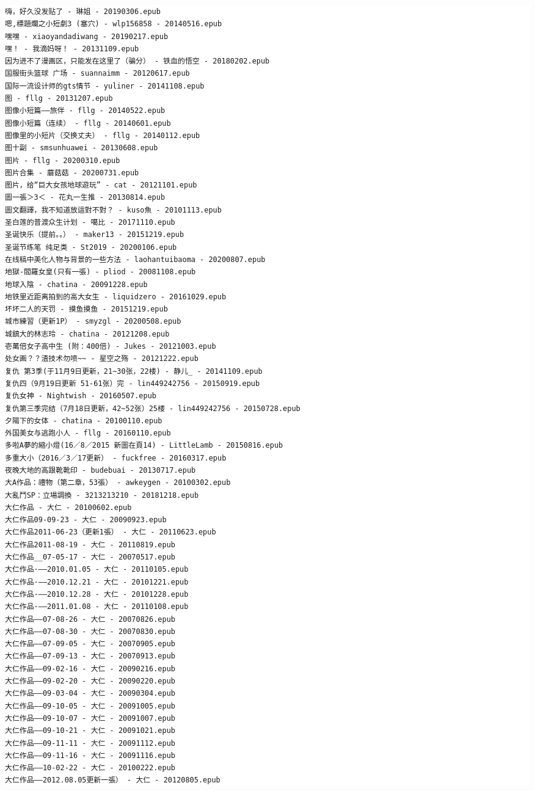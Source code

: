 ```
嗨，好久没发贴了 - 琳姐 - 20190306.epub
嗯,標題爛之小短劇3 (塞穴) - wlp156858 - 20140516.epub
嘿嘿 - xiaoyandadiwang - 20190217.epub
嘿！ - 我滴妈呀！ - 20131109.epub
因为进不了漫画区，只能发在这里了（骗分） - 铁血的悟空 - 20180202.epub
国服街头篮球 广场 - suannaimm - 20120617.epub
国际一流设计师的gts情节 - yuliner - 20141108.epub
图 - fllg - 20131207.epub
图像小短篇——旅伴 - fllg - 20140522.epub
图像小短篇（连续） - fllg - 20140601.epub
图像里的小短片（交换丈夫） - fllg - 20140112.epub
图十副 - smsunhuawei - 20130608.epub
图片 - fllg - 20200310.epub
图片合集 - 蘑菇菇 - 20200731.epub
图片，给“巨大女孩地球遊玩” - cat - 20121101.epub
圖一張＞3＜ - 花丸一生推 - 20130814.epub
圖文翻譯，我不知道放這對不對？ - kuso魚 - 20101113.epub
圣白莲的普渡众生计划 - 噶比 - 20171110.epub
圣诞快乐（提前。。） - maker13 - 20151219.epub
圣诞节练笔 纯足类 - St2019 - 20200106.epub
在线稿中美化人物与背景的一些方法 - laohantuibaoma - 20200807.epub
地獄-閻羅女皇(只有一張) - pliod - 20081108.epub
地球入陰 - chatina - 20091228.epub
地铁里近距离拍到的高大女生 - liquidzero - 20161029.epub
坏坏二人的天罚 - 摸鱼摸鱼 - 20151219.epub
城市練習（更新1P） - smyzgl - 20200508.epub
城鎮大的林志玲 - chatina - 20121208.epub
壱萬倍女子高中生 (附：400倍) - Jukes - 20121003.epub
处女画？？渣技术勿喷~~ - 星空之殇 - 20121222.epub
复仇 第3季(于11月9日更新，21~30张，22楼) - 静儿_ - 20141109.epub
复仇四（9月19日更新 51-61张）完 - lin449242756 - 20150919.epub
复仇女神 - Nightwish - 20160507.epub
复仇第三季完结（7月18日更新，42~52张）25楼 - lin449242756 - 20150728.epub
夕陽下的女体 - chatina - 20100110.epub
外国美女与逃跑小人 - fllg - 20160110.epub
多啦A夢的縮小燈(16／8／2015 新圖在頁14) - LittleLamb - 20150816.epub
多重大小（2016／3／17更新） - fuckfree - 20160317.epub
夜晚大地的高跟靴靴印 - budebuai - 20130717.epub
大A作品：禮物（第二章，53張） - awkeygen - 20100302.epub
大亂鬥SP：立場調換 - 3213213210 - 20181218.epub
大仁作品 - 大仁 - 20100602.epub
大仁作品09-09-23 - 大仁 - 20090923.epub
大仁作品2011-06-23（更新1張） - 大仁 - 20110623.epub
大仁作品2011-08-19 - 大仁 - 20110819.epub
大仁作品__07-05-17 - 大仁 - 20070517.epub
大仁作品·——2010.01.05 - 大仁 - 20110105.epub
大仁作品·——2010.12.21 - 大仁 - 20101221.epub
大仁作品·——2010.12.28 - 大仁 - 20101228.epub
大仁作品·——2011.01.08 - 大仁 - 20110108.epub
大仁作品——07-08-26 - 大仁 - 20070826.epub
大仁作品——07-08-30 - 大仁 - 20070830.epub
大仁作品——07-09-05 - 大仁 - 20070905.epub
大仁作品——07-09-13 - 大仁 - 20070913.epub
大仁作品——09-02-16 - 大仁 - 20090216.epub
大仁作品——09-02-20 - 大仁 - 20090220.epub
大仁作品——09-03-04 - 大仁 - 20090304.epub
大仁作品——09-10-05 - 大仁 - 20091005.epub
大仁作品——09-10-07 - 大仁 - 20091007.epub
大仁作品——09-10-21 - 大仁 - 20091021.epub
大仁作品——09-11-11 - 大仁 - 20091112.epub
大仁作品——09-11-16 - 大仁 - 20091116.epub
大仁作品——10-02-22 - 大仁 - 20100222.epub
大仁作品——2012.08.05更新一張） - 大仁 - 20120805.epub
```